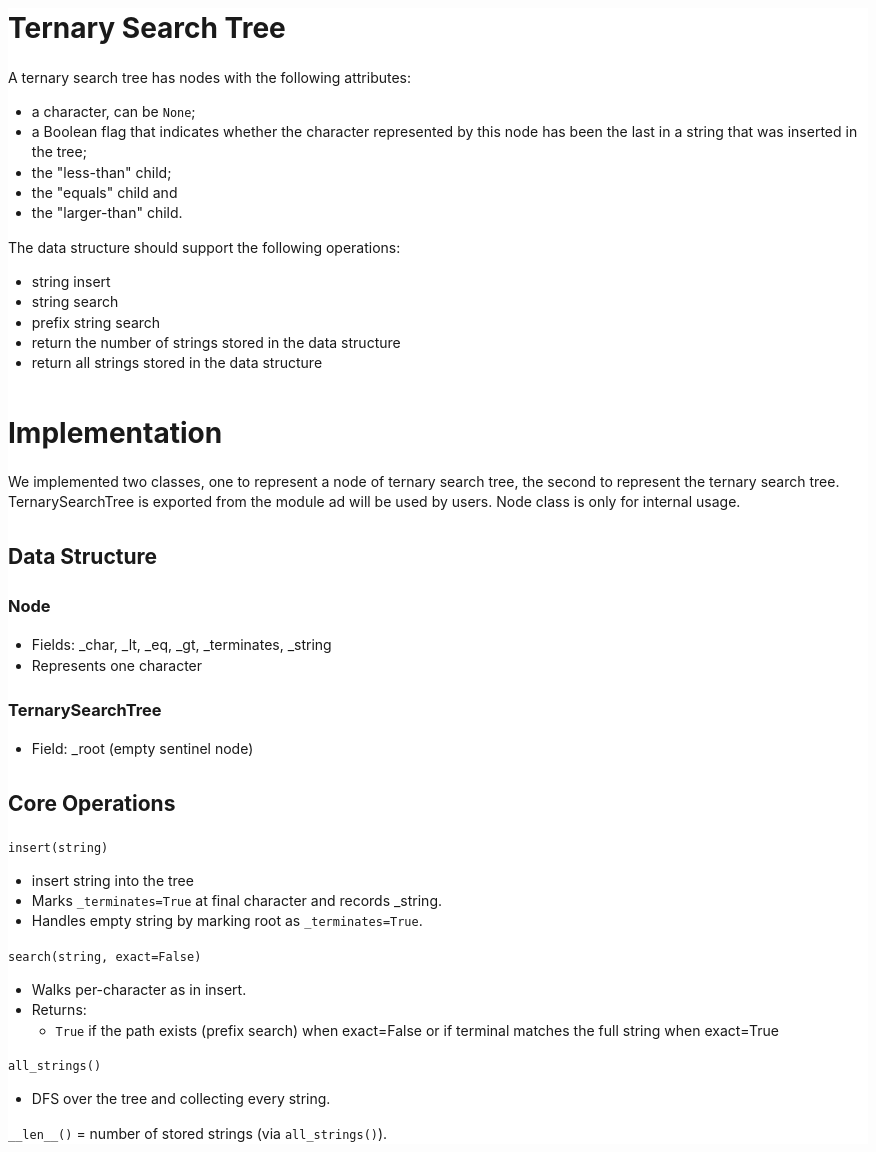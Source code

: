 # Ternary Search Tree

A ternary search tree has nodes with the following attributes:
* a character, can be `None`;
* a Boolean flag that indicates whether the character represented
  by this node has been the last in a string that was inserted in the
  tree;
* the "less-than" child;
* the "equals" child and
* the "larger-than" child.

The data structure should support the following operations:
* string insert
* string search
* prefix string search
* return the number of strings stored in the data structure
* return all strings stored in the data structure

# Implementation
We implemented two classes, one to represent a node of ternary search tree, the second to represent the ternary search tree. TernarySearchTree is exported from the module ad will be used by users. Node class is only for internal usage.
## Data Structure
### Node
- Fields: _char, _lt, _eq, _gt, _terminates, _string
- Represents one character

### TernarySearchTree

- Field: _root (empty sentinel node)

## Core Operations

`insert(string)`
- insert string into the tree
- Marks `_terminates=True` at final character and records _string.
- Handles empty string by marking root as `_terminates=True`.

`search(string, exact=False)`
- Walks per-character as in insert.
- Returns:
  - `True` if the path exists (prefix search) when exact=False or if terminal matches the full string when exact=True

`all_strings()`
- DFS over the tree and collecting every string.

`__len__()` = number of stored strings (via `all_strings()`).
